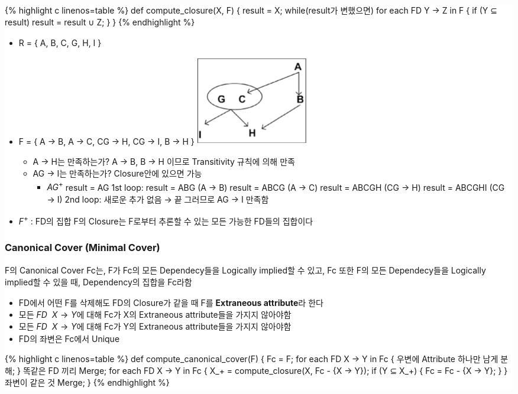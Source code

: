 {% highlight c linenos=table %}
def compute_closure(X, F) {
  result = X;
  while(result가 변했으면)
    for each FD Y -> Z in F {
      if (Y ⊆ result) result = result ∪ Z;
    }
}
{% endhighlight %}

* R = { A, B, C, G, H, I }
* F = { A → B, A → C, CG → H, CG → I, B → H }
  ![](/assets/images/markdown-img-paste-20190304195048913.png)
  * A → H는 만족하는가? A → B, B → H 이므로 Transitivity 규칙에 의해 만족
  * AG → I는 만족하는가? Closure안에 있으면 가능
    * $AG^+$
      result = AG
      1st loop:
        result = ABG (A → B)
        result = ABCG (A → C)
        result = ABCGH (CG → H)
        result = ABCGHI (CG → I)
      2nd loop:
        새로운 추가 없음 → 끝
      그러므로 AG → I 만족함

* $F^+$ : FD의 집합 F의 Closure는 F로부터 추론할 수 있는 모든 가능한 FD들의 집합이다

### Canonical Cover (Minimal Cover)
F의 Canonical Cover Fc는, F가 Fc의 모든 Dependecy들을 Logically implied할 수 있고, Fc 또한 F의 모든 Dependecy들을 Logically implied할 수 있을 때, Dependency의 집합을 Fc라함
* FD에서 어떤 F를 삭제해도 FD의 Closure가 같을 때 F를 **Extraneous attribute**라 한다
* 모든 $FD\ \ X \rightarrow Y$에 대해 Fc가 X의 Extraneous attribute들을 가지지 않아야함
* 모든 $FD\ \ X \rightarrow Y$에 대해 Fc가 Y의 Extraneous attribute들을 가지지 않아야함
* FD의 좌변은 Fc에서 Unique

{% highlight c linenos=table %}
def compute_canonical_cover(F) {
  Fc = F;
  for each FD X -> Y in Fc {
    우변에 Attribute 하나만 남게 분해;
  }
  똑같은 FD 끼리 Merge;
  for each FD X -> Y in Fc {
    X_+ = compute_closure(X, Fc - {X -> Y});
    if (Y ⊆ X_+) {
      Fc = Fc - {X -> Y};
    }
  }
  좌변이 같은 것 Merge;
}
{% endhighlight %}
